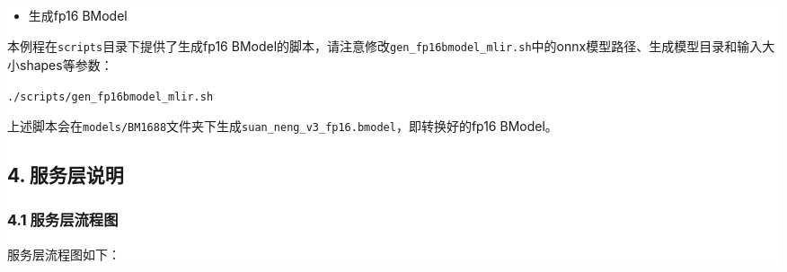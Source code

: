 - 生成fp16 BModel

​本例程在`scripts`目录下提供了生成fp16 BModel的脚本，请注意修改`gen_fp16bmodel_mlir.sh`中的onnx模型路径、生成模型目录和输入大小shapes等参数：

```shell
./scripts/gen_fp16bmodel_mlir.sh 
```

​上述脚本会在`models/BM1688`文件夹下生成`suan_neng_v3_fp16.bmodel`，即转换好的fp16 BModel。


## 4. 服务层说明

### 4.1 服务层流程图

服务层流程图如下：
